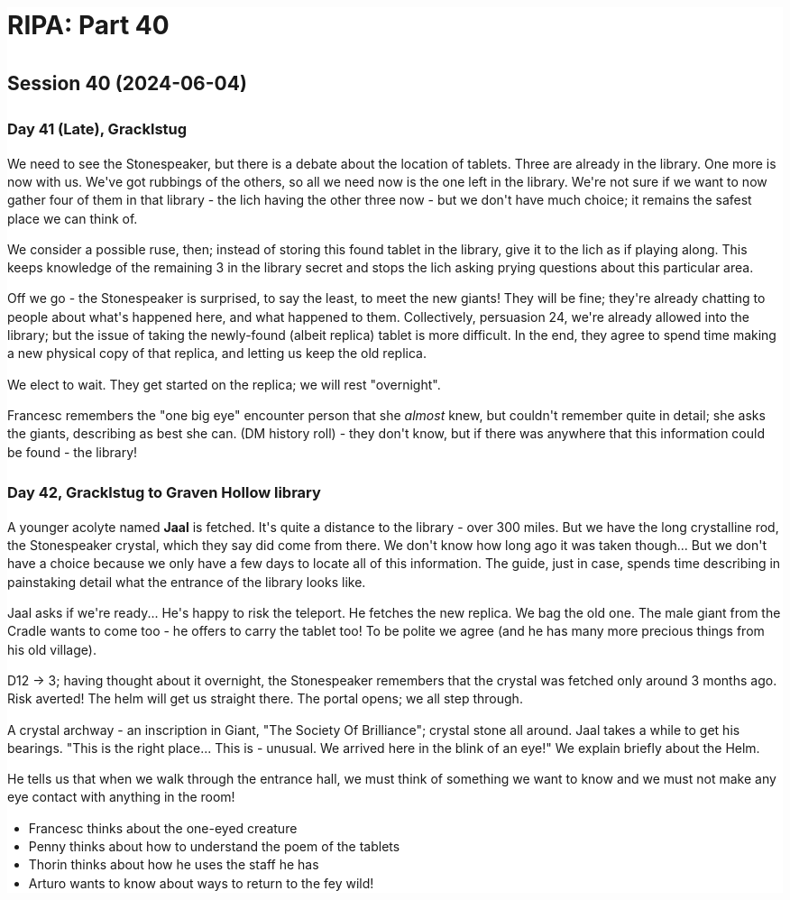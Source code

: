 # RIPA: Part 40
## Session 40 (2024-06-04)
### Day 41 (Late), Gracklstug

We need to see the Stonespeaker, but there is a debate about the location of tablets. Three are already in the library. One more is now with us. We've got rubbings of the others, so all we need now is the one left in the library. We're not sure if we want to now gather four of them in that library - the lich having the other three now - but we don't have much choice; it remains the safest place we can think of.

We consider a possible ruse, then; instead of storing this found tablet in the library, give it to the lich as if playing along. This keeps knowledge of the remaining 3 in the library secret and stops the lich asking prying questions about this particular area.

Off we go - the Stonespeaker is surprised, to say the least, to meet the new giants! They will be fine; they're already chatting to people about what's happened here, and what happened to them. Collectively, persuasion 24, we're already allowed into the library; but the issue of taking the newly-found (albeit replica) tablet is more difficult. In the end, they agree to spend time making a new physical copy of that replica, and letting us keep the old replica.

We elect to wait. They get started on the replica; we will rest "overnight".

Francesc remembers the "one big eye" encounter person that she *almost* knew, but couldn't remember quite in detail; she asks the giants, describing as best she can. (DM history roll) - they don't know, but if there was anywhere that this information could be found - the library!



### Day 42, Gracklstug to Graven Hollow library

A younger acolyte named **Jaal** is fetched. It's quite a distance to the library - over 300 miles. But we have the long crystalline rod, the Stonespeaker crystal, which they say did come from there. We don't know how long ago it was taken though... But we don't have a choice because we only have a few days to locate all of this information. The guide, just in case, spends time describing in painstaking detail what the entrance of the library looks like.

Jaal asks if we're ready... He's happy to risk the teleport. He fetches the new replica. We bag the old one. The male giant from the Cradle wants to come too - he offers to carry the tablet too! To be polite we agree (and he has many more precious things from his old village).

D12 -> 3; having thought about it overnight, the Stonespeaker remembers that the crystal was fetched only around 3 months ago. Risk averted! The helm will get us straight there. The portal opens; we all step through.

A crystal archway - an inscription in Giant, "The Society Of Brilliance"; crystal stone all around. Jaal takes a while to get his bearings. "This is the right place... This is - unusual. We arrived here in the blink of an eye!" We explain briefly about the Helm.

He tells us that when we walk through the entrance hall, we must think of something we want to know and we must not make any eye contact with anything in the room!

* Francesc thinks about the one-eyed creature
* Penny thinks about how to understand the poem of the tablets
* Thorin thinks about how he uses the staff he has
* Arturo wants to know about ways to return to the fey wild!
